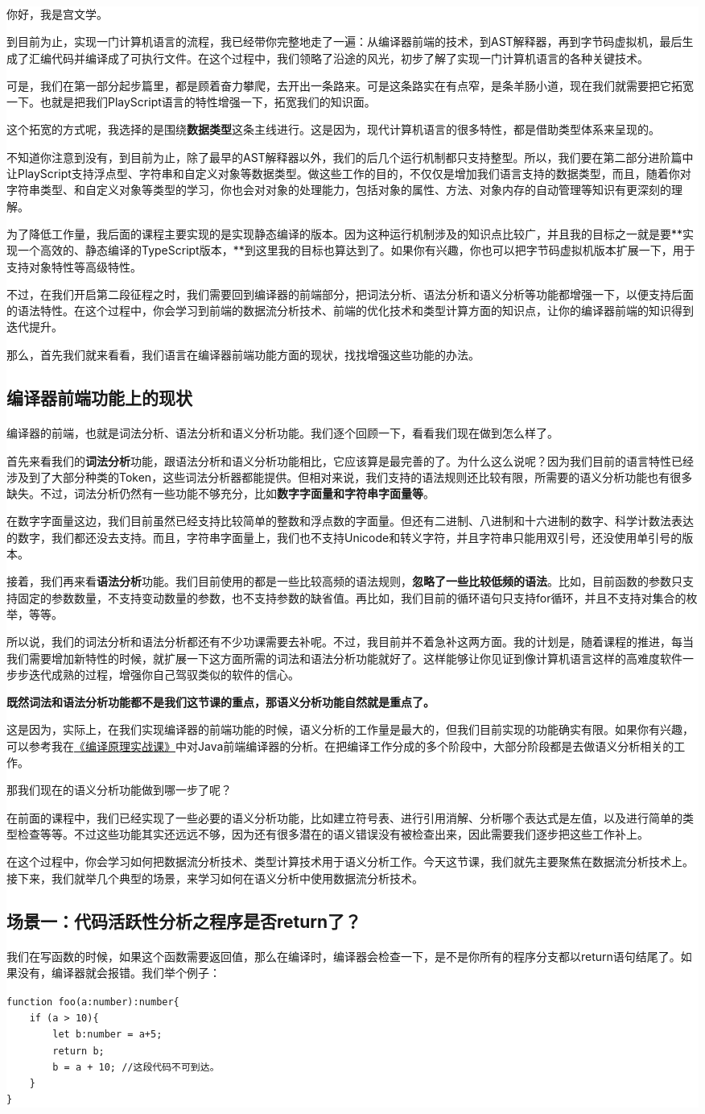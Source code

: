 你好，我是宫文学。

到目前为止，实现一门计算机语言的流程，我已经带你完整地走了一遍：从编译器前端的技术，到AST解释器，再到字节码虚拟机，最后生成了汇编代码并编译成了可执行文件。在这个过程中，我们领略了沿途的风光，初步了解了实现一门计算机语言的各种关键技术。

可是，我们在第一部分起步篇里，都是顾着奋力攀爬，去开出一条路来。可是这条路实在有点窄，是条羊肠小道，现在我们就需要把它拓宽一下。也就是把我们PlayScript语言的特性增强一下，拓宽我们的知识面。

这个拓宽的方式呢，我选择的是围绕**数据类型**这条主线进行。这是因为，现代计算机语言的很多特性，都是借助类型体系来呈现的。

不知道你注意到没有，到目前为止，除了最早的AST解释器以外，我们的后几个运行机制都只支持整型。所以，我们要在第二部分进阶篇中让PlayScript支持浮点型、字符串和自定义对象等数据类型。做这些工作的目的，不仅仅是增加我们语言支持的数据类型，而且，随着你对字符串类型、和自定义对象等类型的学习，你也会对对象的处理能力，包括对象的属性、方法、对象内存的自动管理等知识有更深刻的理解。

为了降低工作量，我后面的课程主要实现的是实现静态编译的版本。因为这种运行机制涉及的知识点比较广，并且我的目标之一就是要**实现一个高效的、静态编译的TypeScript版本，**到这里我的目标也算达到了。如果你有兴趣，你也可以把字节码虚拟机版本扩展一下，用于支持对象特性等高级特性。

不过，在我们开启第二段征程之时，我们需要回到编译器的前端部分，把词法分析、语法分析和语义分析等功能都增强一下，以便支持后面的语法特性。在这个过程中，你会学习到前端的数据流分析技术、前端的优化技术和类型计算方面的知识点，让你的编译器前端的知识得到迭代提升。

那么，首先我们就来看看，我们语言在编译器前端功能方面的现状，找找增强这些功能的办法。

## 编译器前端功能上的现状

编译器的前端，也就是词法分析、语法分析和语义分析功能。我们逐个回顾一下，看看我们现在做到怎么样了。

首先来看我们的**词法分析**功能，跟语法分析和语义分析功能相比，它应该算是最完善的了。为什么这么说呢？因为我们目前的语言特性已经涉及到了大部分种类的Token，这些词法分析器都能提供。但相对来说，我们支持的语法规则还比较有限，所需要的语义分析功能也有很多缺失。不过，词法分析仍然有一些功能不够充分，比如**数字字面量和字符串字面量等**。

在数字字面量这边，我们目前虽然已经支持比较简单的整数和浮点数的字面量。但还有二进制、八进制和十六进制的数字、科学计数法表达的数字，我们都还没去支持。而且，字符串字面量上，我们也不支持Unicode和转义字符，并且字符串只能用双引号，还没使用单引号的版本。

接着，我们再来看**语法分析**功能。我们目前使用的都是一些比较高频的语法规则，**忽略了一些比较低频的语法**。比如，目前函数的参数只支持固定的参数数量，不支持变动数量的参数，也不支持参数的缺省值。再比如，我们目前的循环语句只支持for循环，并且不支持对集合的枚举，等等。

所以说，我们的词法分析和语法分析都还有不少功课需要去补呢。不过，我目前并不着急补这两方面。我的计划是，随着课程的推进，每当我们需要增加新特性的时候，就扩展一下这方面所需的词法和语法分析功能就好了。这样能够让你见证到像计算机语言这样的高难度软件一步步迭代成熟的过程，增强你自己驾驭类似的软件的信心。

**既然词法和语法分析功能都不是我们这节课的重点，那语义分析功能自然就是重点了。**

这是因为，实际上，在我们实现编译器的前端功能的时候，语义分析的工作量是最大的，但我们目前实现的功能确实有限。如果你有兴趣，可以参考我在[《编译原理实战课》](http://time.geekbang.org/column/intro/100052801)中对Java前端编译器的分析。在把编译工作分成的多个阶段中，大部分阶段都是去做语义分析相关的工作。

那我们现在的语义分析功能做到哪一步了呢？

在前面的课程中，我们已经实现了一些必要的语义分析功能，比如建立符号表、进行引用消解、分析哪个表达式是左值，以及进行简单的类型检查等等。不过这些功能其实还远远不够，因为还有很多潜在的语义错误没有被检查出来，因此需要我们逐步把这些工作补上。

在这个过程中，你会学习如何把数据流分析技术、类型计算技术用于语义分析工作。今天这节课，我们就先主要聚焦在数据流分析技术上。接下来，我们就举几个典型的场景，来学习如何在语义分析中使用数据流分析技术。

## 场景一：代码活跃性分析之程序是否return了？

我们在写函数的时候，如果这个函数需要返回值，那么在编译时，编译器会检查一下，是不是你所有的程序分支都以return语句结尾了。如果没有，编译器就会报错。我们举个例子：

```plain
function foo(a:number):number{
    if (a > 10){
        let b:number = a+5;
        return b;
        b = a + 10; //这段代码不可到达。
    }
} 
```
